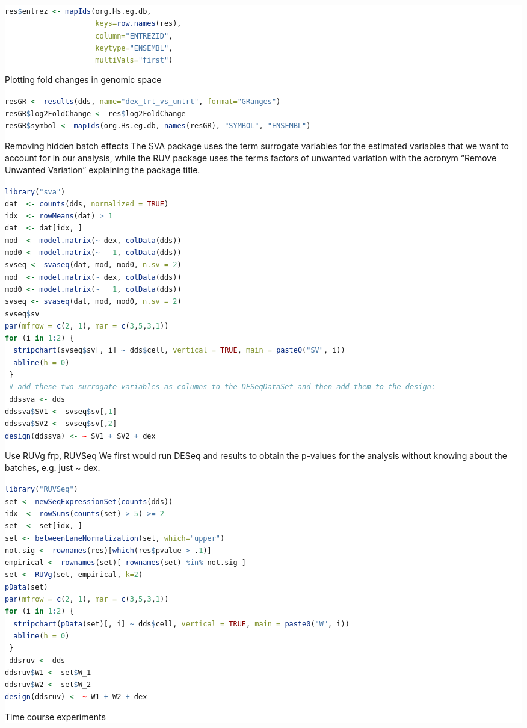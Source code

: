 ```r
res$entrez <- mapIds(org.Hs.eg.db,
                     keys=row.names(res),
                     column="ENTREZID",
                     keytype="ENSEMBL",
                     multiVals="first")
```
Plotting fold changes in genomic space
```r
resGR <- results(dds, name="dex_trt_vs_untrt", format="GRanges")
resGR$log2FoldChange <- res$log2FoldChange
resGR$symbol <- mapIds(org.Hs.eg.db, names(resGR), "SYMBOL", "ENSEMBL")
```
Removing hidden batch effects
The SVA package uses the term surrogate variables for the estimated variables that we want to account for in our analysis, while the RUV package uses the terms factors of unwanted variation with the acronym “Remove Unwanted Variation” explaining the package title.
```r
library("sva")
dat  <- counts(dds, normalized = TRUE)
idx  <- rowMeans(dat) > 1
dat  <- dat[idx, ]
mod  <- model.matrix(~ dex, colData(dds))
mod0 <- model.matrix(~   1, colData(dds))
svseq <- svaseq(dat, mod, mod0, n.sv = 2)
mod  <- model.matrix(~ dex, colData(dds))
mod0 <- model.matrix(~   1, colData(dds))
svseq <- svaseq(dat, mod, mod0, n.sv = 2)
svseq$sv
par(mfrow = c(2, 1), mar = c(3,5,3,1))
for (i in 1:2) {
  stripchart(svseq$sv[, i] ~ dds$cell, vertical = TRUE, main = paste0("SV", i))
  abline(h = 0)
 }
 # add these two surrogate variables as columns to the DESeqDataSet and then add them to the design:
 ddssva <- dds
ddssva$SV1 <- svseq$sv[,1]
ddssva$SV2 <- svseq$sv[,2]
design(ddssva) <- ~ SV1 + SV2 + dex
```
Use RUVg frp, RUVSeq
We first would run DESeq and results to obtain the p-values for the analysis without knowing about the batches, e.g. just ~ dex. 
```r
library("RUVSeq")
set <- newSeqExpressionSet(counts(dds))
idx  <- rowSums(counts(set) > 5) >= 2
set  <- set[idx, ]
set <- betweenLaneNormalization(set, which="upper")
not.sig <- rownames(res)[which(res$pvalue > .1)]
empirical <- rownames(set)[ rownames(set) %in% not.sig ]
set <- RUVg(set, empirical, k=2)
pData(set)
par(mfrow = c(2, 1), mar = c(3,5,3,1))
for (i in 1:2) {
  stripchart(pData(set)[, i] ~ dds$cell, vertical = TRUE, main = paste0("W", i))
  abline(h = 0)
 }
 ddsruv <- dds
ddsruv$W1 <- set$W_1
ddsruv$W2 <- set$W_2
design(ddsruv) <- ~ W1 + W2 + dex
```
Time course experiments